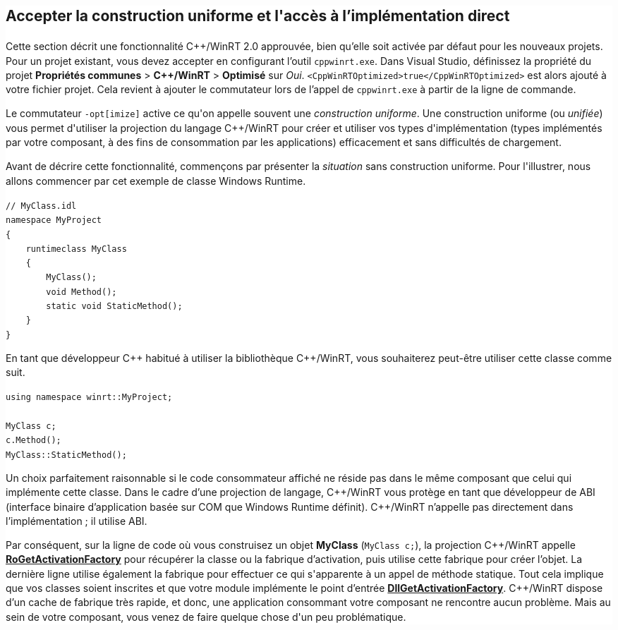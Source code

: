 ## <a name="opt-in-to-uniform-construction-and-direct-implementation-access"></a>Accepter la construction uniforme et l'accès à l’implémentation direct

Cette section décrit une fonctionnalité C++/WinRT 2.0 approuvée, bien qu’elle soit activée par défaut pour les nouveaux projets. Pour un projet existant, vous devez accepter en configurant l’outil `cppwinrt.exe`. Dans Visual Studio, définissez la propriété du projet **Propriétés communes** > **C++/WinRT** > **Optimisé** sur *Oui*. `<CppWinRTOptimized>true</CppWinRTOptimized>` est alors ajouté à votre fichier projet. Cela revient à ajouter le commutateur lors de l’appel de `cppwinrt.exe` à partir de la ligne de commande.

Le commutateur `-opt[imize]` active ce qu'on appelle souvent une *construction uniforme*. Une construction uniforme (ou *unifiée*) vous permet d'utiliser la projection du langage C++/WinRT pour créer et utiliser vos types d'implémentation (types implémentés par votre composant, à des fins de consommation par les applications) efficacement et sans difficultés de chargement.

Avant de décrire cette fonctionnalité, commençons par présenter la *situation* sans construction uniforme. Pour l'illustrer, nous allons commencer par cet exemple de classe Windows Runtime.

```idl
// MyClass.idl
namespace MyProject
{
    runtimeclass MyClass
    {
        MyClass();
        void Method();
        static void StaticMethod();
    }
}
```

En tant que développeur C++ habitué à utiliser la bibliothèque C++/WinRT, vous souhaiterez peut-être utiliser cette classe comme suit.

```cppwinrt
using namespace winrt::MyProject;

MyClass c;
c.Method();
MyClass::StaticMethod();
```

Un choix parfaitement raisonnable si le code consommateur affiché ne réside pas dans le même composant que celui qui implémente cette classe. Dans le cadre d’une projection de langage, C++/WinRT vous protège en tant que développeur de ABI (interface binaire d’application basée sur COM que Windows Runtime définit). C++/WinRT n’appelle pas directement dans l’implémentation ; il utilise ABI.

Par conséquent, sur la ligne de code où vous construisez un objet **MyClass** (`MyClass c;`), la projection C++/WinRT appelle [**RoGetActivationFactory**](/windows/win32/api/roapi/nf-roapi-rogetactivationfactory) pour récupérer la classe ou la fabrique d’activation, puis utilise cette fabrique pour créer l’objet. La dernière ligne utilise également la fabrique pour effectuer ce qui s'apparente à un appel de méthode statique. Tout cela implique que vos classes soient inscrites et que votre module implémente le point d’entrée [**DllGetActivationFactory**](/previous-versions/br205771(v=vs.85)). C++/WinRT dispose d’un cache de fabrique très rapide, et donc, une application consommant votre composant ne rencontre aucun problème. Mais au sein de votre composant, vous venez de faire quelque chose d'un peu problématique.
